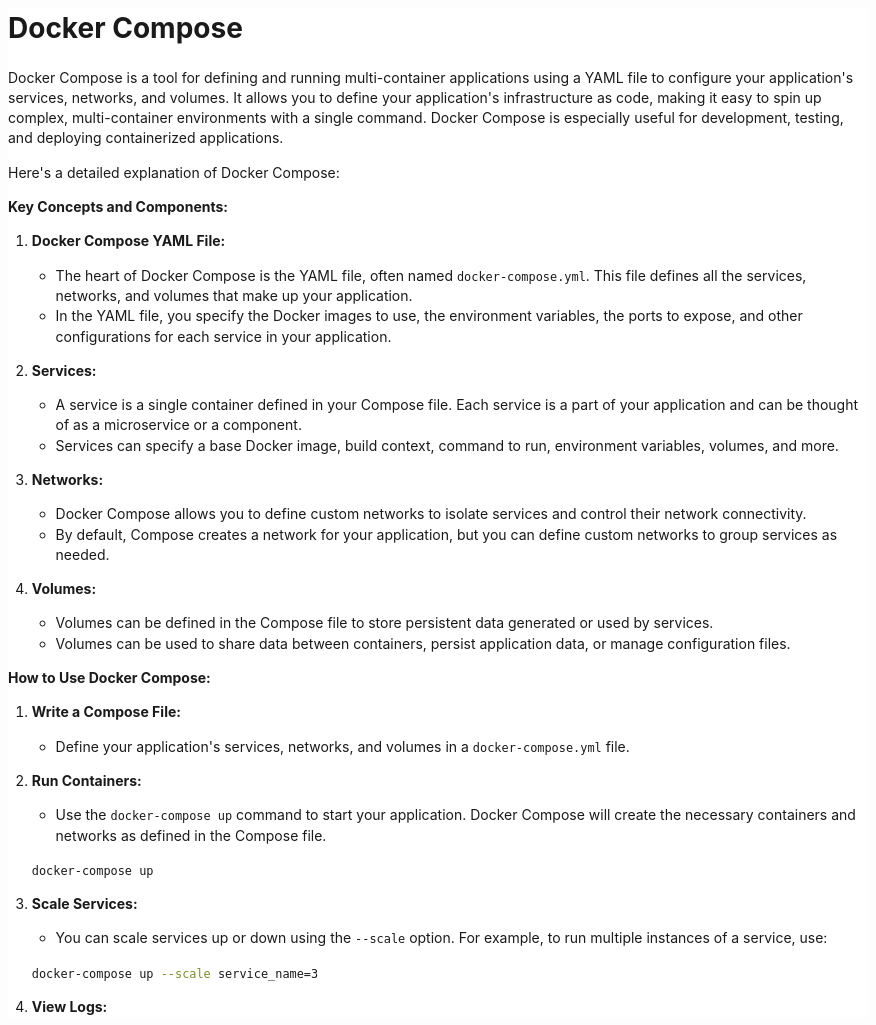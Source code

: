 # **Docker Compose**

Docker Compose is a tool for defining and running multi-container applications using a YAML file to configure your application's services, networks, and volumes. It allows you to define your application's infrastructure as code, making it easy to spin up complex, multi-container environments with a single command. Docker Compose is especially useful for development, testing, and deploying containerized applications.

Here's a detailed explanation of Docker Compose:

**Key Concepts and Components:**

1. **Docker Compose YAML File:**

   - The heart of Docker Compose is the YAML file, often named `docker-compose.yml`. This file defines all the services, networks, and volumes that make up your application.
   - In the YAML file, you specify the Docker images to use, the environment variables, the ports to expose, and other configurations for each service in your application.
2. **Services:**

   - A service is a single container defined in your Compose file. Each service is a part of your application and can be thought of as a microservice or a component.
   - Services can specify a base Docker image, build context, command to run, environment variables, volumes, and more.
3. **Networks:**

   - Docker Compose allows you to define custom networks to isolate services and control their network connectivity.
   - By default, Compose creates a network for your application, but you can define custom networks to group services as needed.
4. **Volumes:**

   - Volumes can be defined in the Compose file to store persistent data generated or used by services.
   - Volumes can be used to share data between containers, persist application data, or manage configuration files.

**How to Use Docker Compose:**

1. **Write a Compose File:**

   - Define your application's services, networks, and volumes in a `docker-compose.yml` file.
2. **Run Containers:**

   - Use the `docker-compose up` command to start your application. Docker Compose will create the necessary containers and networks as defined in the Compose file.

   ```bash
   docker-compose up
   ```
3. **Scale Services:**

   - You can scale services up or down using the `--scale` option. For example, to run multiple instances of a service, use:

   ```bash
   docker-compose up --scale service_name=3
   ```
4. **View Logs:**

